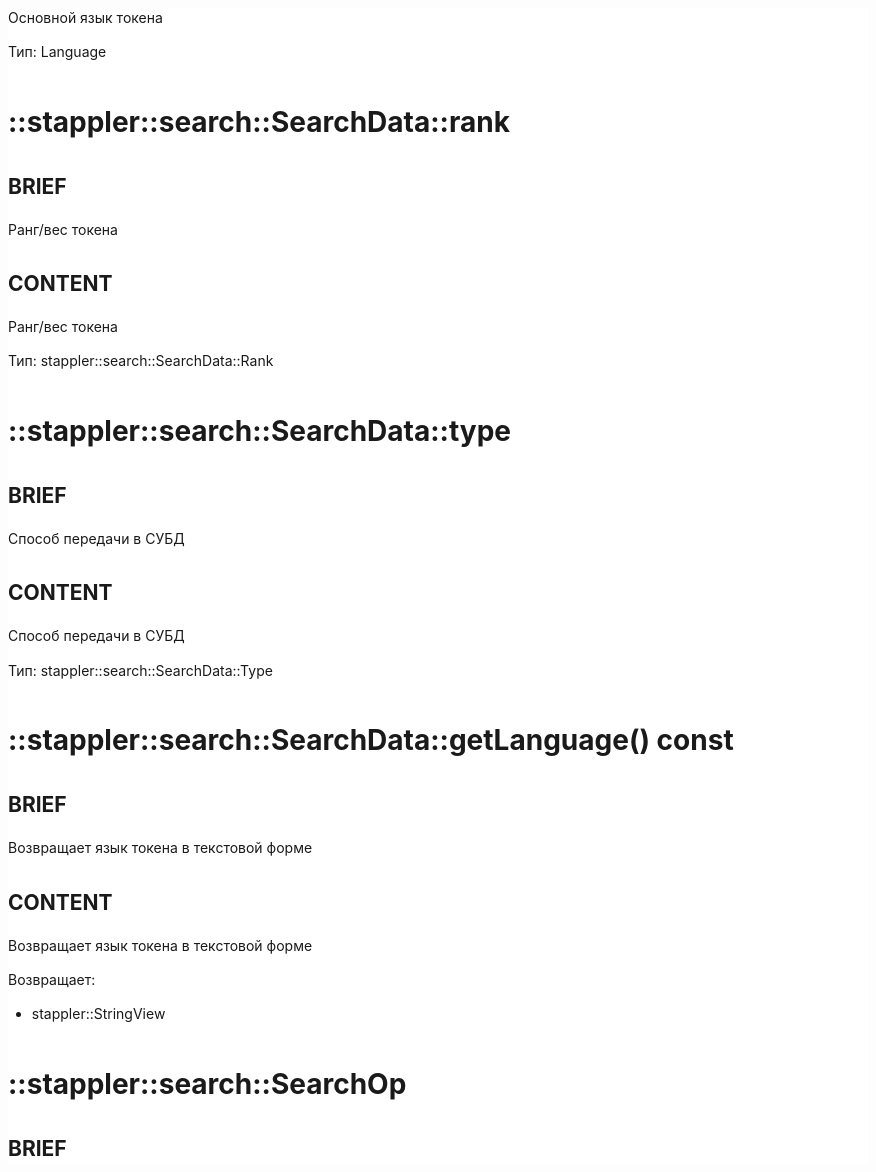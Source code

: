Основной язык токена

Тип: Language


# ::stappler::search::SearchData::rank

## BRIEF

Ранг/вес токена

## CONTENT

Ранг/вес токена

Тип: stappler::search::SearchData::Rank


# ::stappler::search::SearchData::type

## BRIEF

Способ передачи в СУБД

## CONTENT

Способ передачи в СУБД

Тип: stappler::search::SearchData::Type


# ::stappler::search::SearchData::getLanguage() const

## BRIEF

Возвращает язык токена в текстовой форме

## CONTENT

Возвращает язык токена в текстовой форме

Возвращает:
* stappler::StringView

# ::stappler::search::SearchOp

## BRIEF
